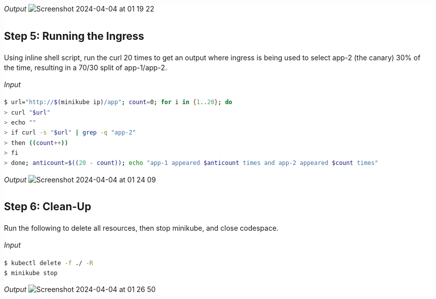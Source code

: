 _Output_
<img width="1594" alt="Screenshot 2024-04-04 at 01 19 22" src="https://github.com/bmsmcgee/ensf400-lab8-kubernetes-2/assets/98934884/36e99196-1dd6-4813-8d5e-a88b0a6680d6">

## Step 5: Running the Ingress

Using inline shell script, run the curl 20 times to get an output where ingress is being used to select app-2 (the canary) 30% of the time, resulting in a 70/30 split of app-1/app-2.

_Input_
```bash
$ url="http://$(minikube ip)/app"; count=0; for i in {1..20}; do
> curl "$url"
> echo ""
> if curl -s "$url" | grep -q "app-2"
> then ((count++))
> fi
> done; anticount=$((20 - count)); echo "app-1 appeared $anticount times and app-2 appeared $count times"
```

_Output_
<img width="1596" alt="Screenshot 2024-04-04 at 01 24 09" src="https://github.com/bmsmcgee/ensf400-lab8-kubernetes-2/assets/98934884/c654198e-14d3-4e47-9a3e-f08ecbebb322">

## Step 6: Clean-Up

Run the following to delete all resources, then stop minikube, and close codespace.

_Input_
```bash
$ kubectl delete -f ./ -R
$ minikube stop
```

_Output_
<img width="1592" alt="Screenshot 2024-04-04 at 01 26 50" src="https://github.com/bmsmcgee/ensf400-lab8-kubernetes-2/assets/98934884/45405697-0c43-41c7-aa7d-b420ae5ac6cb">

